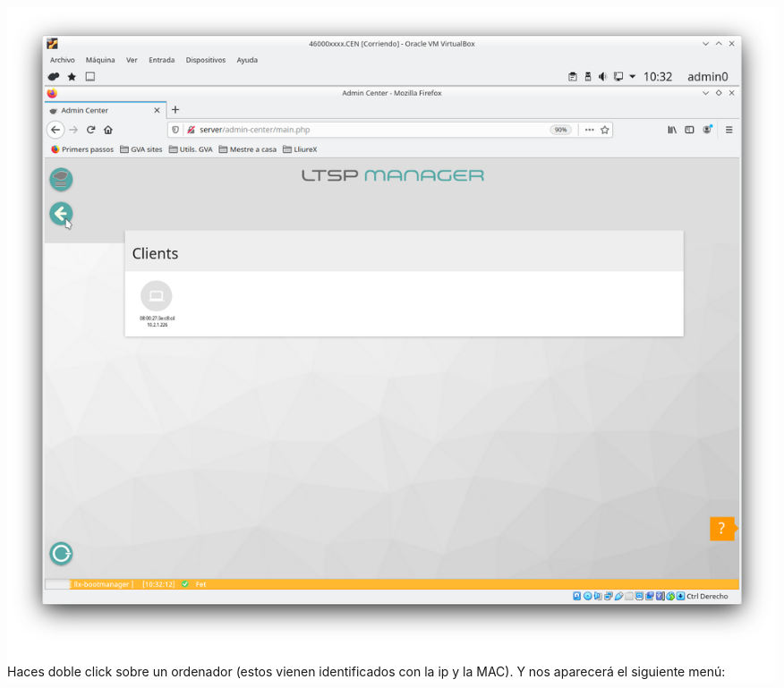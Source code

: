 ![Listado de ordenadores en el aula](model/55.png)

Haces doble click sobre un ordenador (estos vienen identificados con la ip y la MAC). Y nos aparecerá el siguiente menú:

